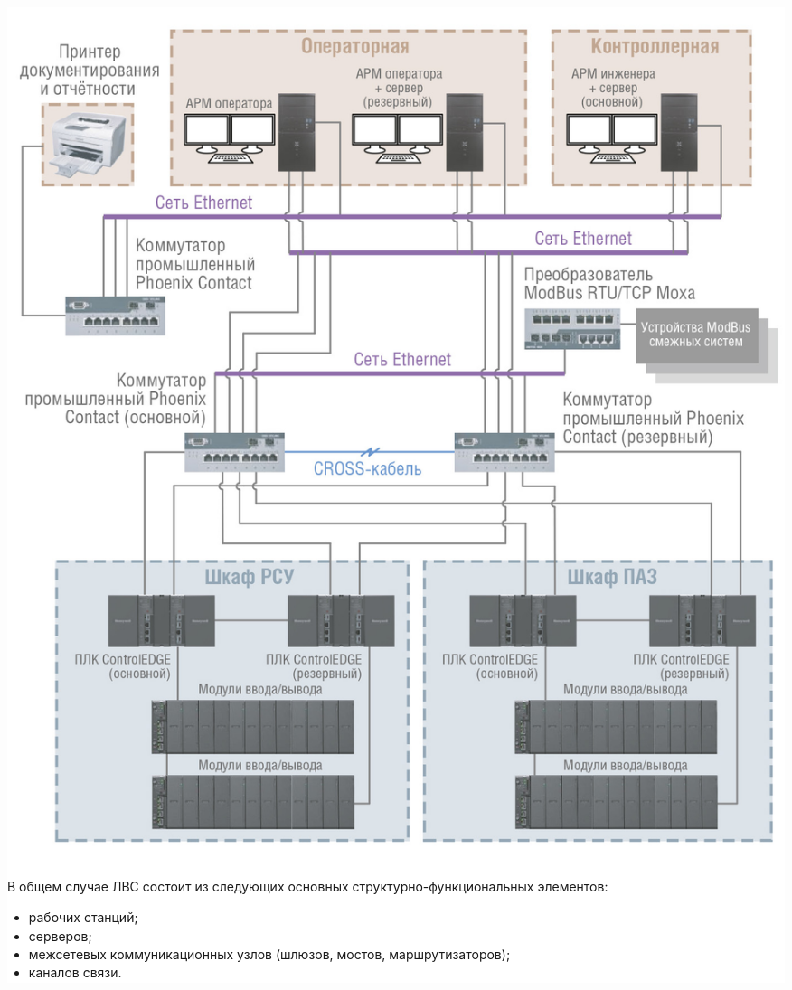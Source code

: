![1](1.jpg)

В общем случае ЛВС состоит из следующих основных структурно-функциональных элементов:

- рабочих станций;
- серверов;
- межсетевых коммуникационных узлов (шлюзов, мостов, маршрутизаторов);
- каналов связи.
